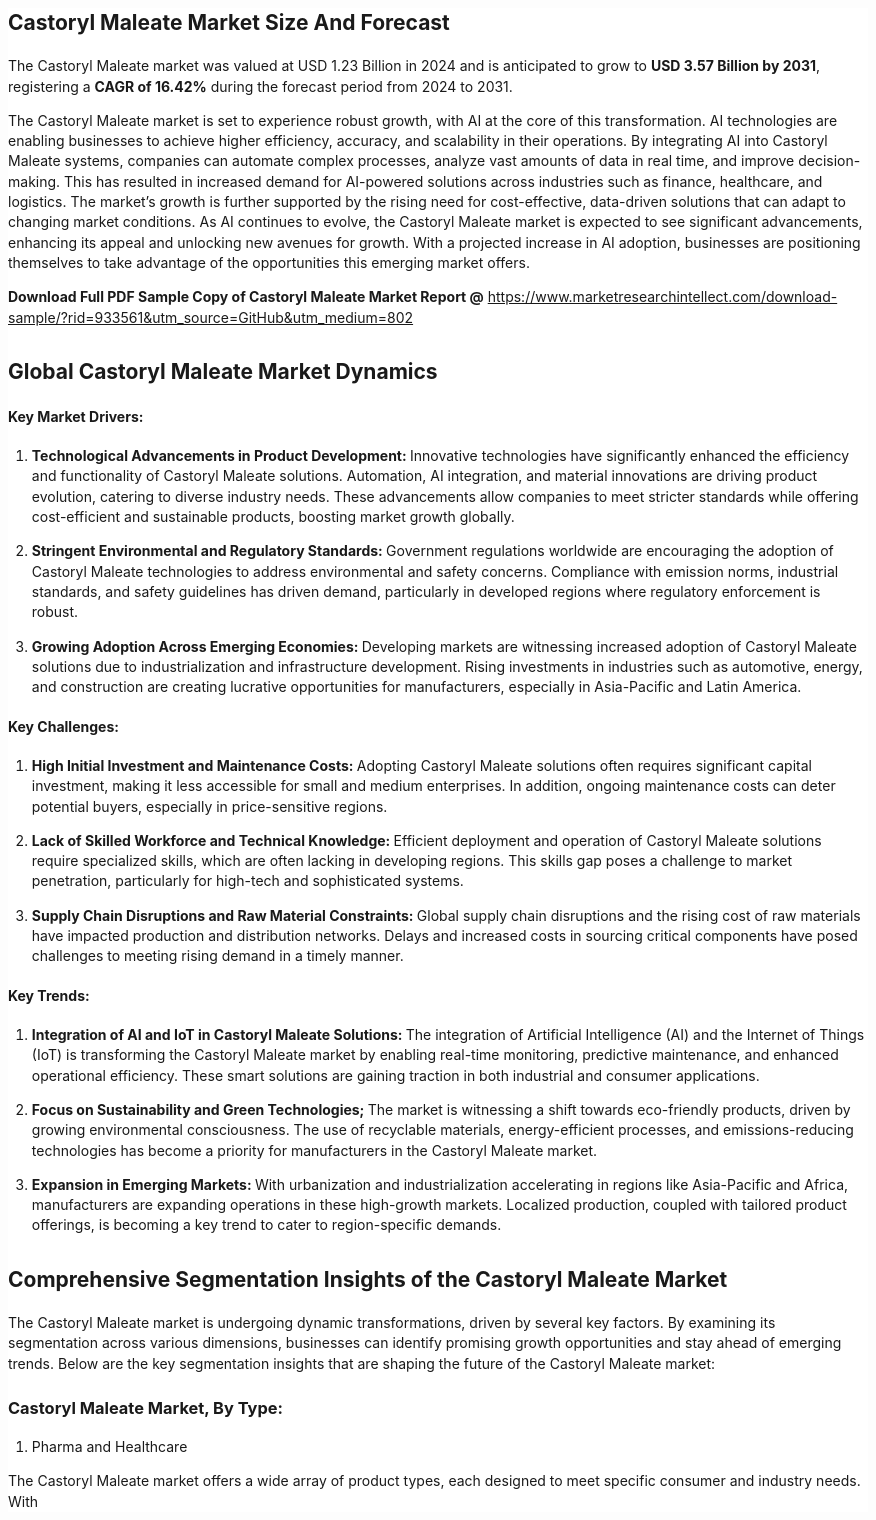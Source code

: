 <h2>Castoryl Maleate Market Size And Forecast</h2><p>The Castoryl Maleate market was valued at USD 1.23 Billion in 2024 and is anticipated to grow to <strong>USD 3.57 Billion by 2031</strong>, registering a <strong>CAGR of 16.42%</strong> during the forecast period from 2024 to 2031.</p><p>The Castoryl Maleate market is set to experience robust growth, with AI at the core of this transformation. AI technologies are enabling businesses to achieve higher efficiency, accuracy, and scalability in their operations. By integrating AI into Castoryl Maleate systems, companies can automate complex processes, analyze vast amounts of data in real time, and improve decision-making. This has resulted in increased demand for AI-powered solutions across industries such as finance, healthcare, and logistics. The market’s growth is further supported by the rising need for cost-effective, data-driven solutions that can adapt to changing market conditions. As AI continues to evolve, the Castoryl Maleate market is expected to see significant advancements, enhancing its appeal and unlocking new avenues for growth. With a projected increase in AI adoption, businesses are positioning themselves to take advantage of the opportunities this emerging market offers.</p><p><strong>Download Full PDF Sample Copy of Castoryl Maleate Market Report @</strong>&nbsp;<a href="https://www.marketresearchintellect.com/download-sample/?rid=933561&amp;utm_source=GitHub&amp;utm_medium=802">https://www.marketresearchintellect.com/download-sample/?rid=933561&amp;utm_source=GitHub&amp;utm_medium=802</a></p><h2>Global Castoryl Maleate Market Dynamics</h2><h4><strong>Key Market Drivers:</strong></h4><ol><li><p><strong>Technological Advancements in Product Development:&nbsp;</strong>Innovative technologies have significantly enhanced the efficiency and functionality of Castoryl Maleate solutions. Automation, AI integration, and material innovations are driving product evolution, catering to diverse industry needs. These advancements allow companies to meet stricter standards while offering cost-efficient and sustainable products, boosting market growth globally.</p></li><li><p><strong>Stringent Environmental and Regulatory Standards:&nbsp;</strong>Government regulations worldwide are encouraging the adoption of Castoryl Maleate technologies to address environmental and safety concerns. Compliance with emission norms, industrial standards, and safety guidelines has driven demand, particularly in developed regions where regulatory enforcement is robust.</p></li><li><p><strong>Growing Adoption Across Emerging Economies:&nbsp;</strong>Developing markets are witnessing increased adoption of Castoryl Maleate solutions due to industrialization and infrastructure development. Rising investments in industries such as automotive, energy, and construction are creating lucrative opportunities for manufacturers, especially in Asia-Pacific and Latin America.</p></li></ol><h4><strong>Key Challenges:</strong></h4><ol><li><p><strong>High Initial Investment and Maintenance Costs:&nbsp;</strong>Adopting Castoryl Maleate solutions often requires significant capital investment, making it less accessible for small and medium enterprises. In addition, ongoing maintenance costs can deter potential buyers, especially in price-sensitive regions.</p></li><li><p><strong>Lack of Skilled Workforce and Technical Knowledge:&nbsp;</strong>Efficient deployment and operation of Castoryl Maleate solutions require specialized skills, which are often lacking in developing regions. This skills gap poses a challenge to market penetration, particularly for high-tech and sophisticated systems.</p></li><li><p><strong>Supply Chain Disruptions and Raw Material Constraints:&nbsp;</strong>Global supply chain disruptions and the rising cost of raw materials have impacted production and distribution networks. Delays and increased costs in sourcing critical components have posed challenges to meeting rising demand in a timely manner.</p></li></ol><h4><strong>Key Trends:</strong></h4><ol><li><p><strong>Integration of AI and IoT in Castoryl Maleate Solutions:&nbsp;</strong>The integration of Artificial Intelligence (AI) and the Internet of Things (IoT) is transforming the Castoryl Maleate market by enabling real-time monitoring, predictive maintenance, and enhanced operational efficiency. These smart solutions are gaining traction in both industrial and consumer applications.</p></li><li><p><strong>Focus on Sustainability and Green Technologies;&nbsp;</strong>The market is witnessing a shift towards eco-friendly products, driven by growing environmental consciousness. The use of recyclable materials, energy-efficient processes, and emissions-reducing technologies has become a priority for manufacturers in the Castoryl Maleate market.</p></li><li><p><strong>Expansion in Emerging Markets:&nbsp;</strong>With urbanization and industrialization accelerating in regions like Asia-Pacific and Africa, manufacturers are expanding operations in these high-growth markets. Localized production, coupled with tailored product offerings, is becoming a key trend to cater to region-specific demands.</p></li></ol><div class="article-main__content" data-test-id="publishing-text-block"><h2>Comprehensive Segmentation Insights of the Castoryl Maleate Market</h2><p>The Castoryl Maleate market is undergoing dynamic transformations, driven by several key factors. By examining its segmentation across various dimensions, businesses can identify promising growth opportunities and stay ahead of emerging trends. Below are the key segmentation insights that are shaping the future of the Castoryl Maleate market:</p><h3><strong>Castoryl Maleate Market, By Type:<br /></strong></h3><ol><li>Pharma and Healthcare</li></ol><p>The Castoryl Maleate market offers a wide array of product types, each designed to meet specific consumer and industry needs. With
